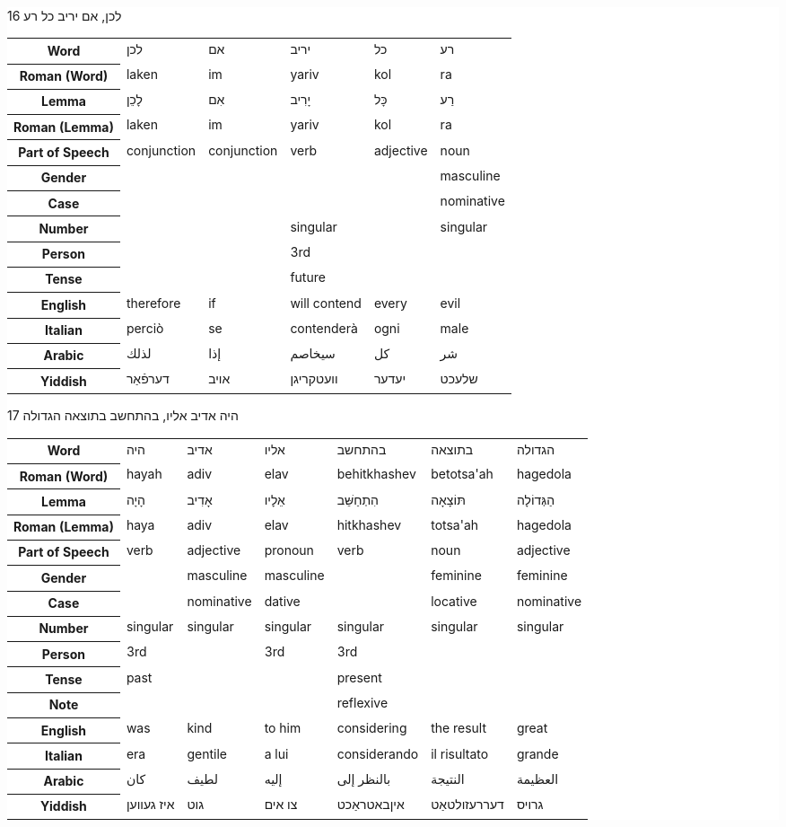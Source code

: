 16 לכן, אם יריב כל רע

<table>
<tr><th>Word</th><td>לכן</td><td>אם</td><td>יריב</td><td>כל</td><td>רע</td></tr>
<tr><th>Roman (Word)</th><td>laken</td><td>im</td><td>yariv</td><td>kol</td><td>ra</td></tr>
<tr><th>Lemma</th><td>לָכֵן</td><td>אִם</td><td>יָרִיב</td><td>כָּל</td><td>רַע</td></tr>
<tr><th>Roman (Lemma)</th><td>laken</td><td>im</td><td>yariv</td><td>kol</td><td>ra</td></tr>
<tr><th>Part of Speech</th><td>conjunction</td><td>conjunction</td><td>verb</td><td>adjective</td><td>noun</td></tr>
<tr><th>Gender</th><td></td><td></td><td></td><td></td><td>masculine</td></tr>
<tr><th>Case</th><td></td><td></td><td></td><td></td><td>nominative</td></tr>
<tr><th>Number</th><td></td><td></td><td>singular</td><td></td><td>singular</td></tr>
<tr><th>Person</th><td></td><td></td><td>3rd</td><td></td><td></td></tr>
<tr><th>Tense</th><td></td><td></td><td>future</td><td></td><td></td></tr>
<tr><th>English</th><td>therefore</td><td>if</td><td>will contend</td><td>every</td><td>evil</td></tr>
<tr><th>Italian</th><td>perciò</td><td>se</td><td>contenderà</td><td>ogni</td><td>male</td></tr>
<tr><th>Arabic</th><td>لذلك</td><td>إذا</td><td>سيخاصم</td><td>كل</td><td>شر</td></tr>
<tr><th>Yiddish</th><td>דערפֿאַר</td><td>אויב</td><td>וועטקריגן</td><td>יעדער</td><td>שלעכט</td></tr>
</table>

17 היה אדיב אליו, בהתחשב בתוצאה הגדולה

<table>
<tr><th>Word</th><td>היה</td><td>אדיב</td><td>אליו</td><td>בהתחשב</td><td>בתוצאה</td><td>הגדולה</td></tr>
<tr><th>Roman (Word)</th><td>hayah</td><td>adiv</td><td>elav</td><td>behitkhashev</td><td>betotsa'ah</td><td>hagedola</td></tr>
<tr><th>Lemma</th><td>הָיָה</td><td>אָדִיב</td><td>אֵלָיו</td><td>הִתְחַשֵּׁב</td><td>תּוֹצָאָה</td><td>הַגְּדוֹלָה</td></tr>
<tr><th>Roman (Lemma)</th><td>haya</td><td>adiv</td><td>elav</td><td>hitkhashev</td><td>totsa'ah</td><td>hagedola</td></tr>
<tr><th>Part of Speech</th><td>verb</td><td>adjective</td><td>pronoun</td><td>verb</td><td>noun</td><td>adjective</td></tr>
<tr><th>Gender</th><td></td><td>masculine</td><td>masculine</td><td></td><td>feminine</td><td>feminine</td></tr>
<tr><th>Case</th><td></td><td>nominative</td><td>dative</td><td></td><td>locative</td><td>nominative</td></tr>
<tr><th>Number</th><td>singular</td><td>singular</td><td>singular</td><td>singular</td><td>singular</td><td>singular</td></tr>
<tr><th>Person</th><td>3rd</td><td></td><td>3rd</td><td>3rd</td><td></td><td></td></tr>
<tr><th>Tense</th><td>past</td><td></td><td></td><td>present</td><td></td><td></td></tr>
<tr><th>Note</th><td></td><td></td><td></td><td>reflexive</td><td></td><td></td></tr>
<tr><th>English</th><td>was</td><td>kind</td><td>to him</td><td>considering</td><td>the result</td><td>great</td></tr>
<tr><th>Italian</th><td>era</td><td>gentile</td><td>a lui</td><td>considerando</td><td>il risultato</td><td>grande</td></tr>
<tr><th>Arabic</th><td>كان</td><td>لطيف</td><td>إليه</td><td>بالنظر إلى</td><td>النتيجة</td><td>العظيمة</td></tr>
<tr><th>Yiddish</th><td>איז געווען</td><td>גוט</td><td>צו אים</td><td>איןבאטראַכט</td><td>דעררעזולטאַט</td><td>גרויס</td></tr>
</table>

